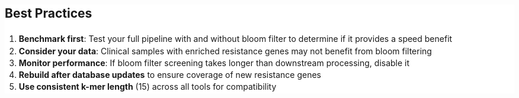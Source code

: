 ## Best Practices

1. **Benchmark first**: Test your full pipeline with and without bloom filter to determine if it provides a speed benefit
2. **Consider your data**: Clinical samples with enriched resistance genes may not benefit from bloom filtering
3. **Monitor performance**: If bloom filter screening takes longer than downstream processing, disable it
4. **Rebuild after database updates** to ensure coverage of new resistance genes
5. **Use consistent k-mer length** (15) across all tools for compatibility